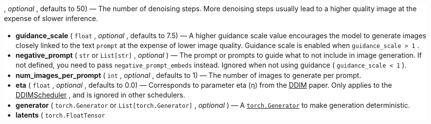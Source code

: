  ,
 *optional* 
 , defaults to 50) —
The number of denoising steps. More denoising steps usually lead to a higher quality image at the
expense of slower inference.
* **guidance\_scale** 
 (
 `float` 
 ,
 *optional* 
 , defaults to 7.5) —
A higher guidance scale value encourages the model to generate images closely linked to the text
 `prompt` 
 at the expense of lower image quality. Guidance scale is enabled when
 `guidance_scale > 1` 
.
* **negative\_prompt** 
 (
 `str` 
 or
 `List[str]` 
 ,
 *optional* 
 ) —
The prompt or prompts to guide what to not include in image generation. If not defined, you need to
pass
 `negative_prompt_embeds` 
 instead. Ignored when not using guidance (
 `guidance_scale < 1` 
 ).
* **num\_images\_per\_prompt** 
 (
 `int` 
 ,
 *optional* 
 , defaults to 1) —
The number of images to generate per prompt.
* **eta** 
 (
 `float` 
 ,
 *optional* 
 , defaults to 0.0) —
Corresponds to parameter eta (η) from the
 [DDIM](https://arxiv.org/abs/2010.02502) 
 paper. Only applies
to the
 [DDIMScheduler](/docs/diffusers/v0.23.0/en/api/schedulers/ddim#diffusers.DDIMScheduler) 
 , and is ignored in other schedulers.
* **generator** 
 (
 `torch.Generator` 
 or
 `List[torch.Generator]` 
 ,
 *optional* 
 ) —
A
 [`torch.Generator`](https://pytorch.org/docs/stable/generated/torch.Generator.html)
 to make
generation deterministic.
* **latents** 
 (
 `torch.FloatTensor` 
